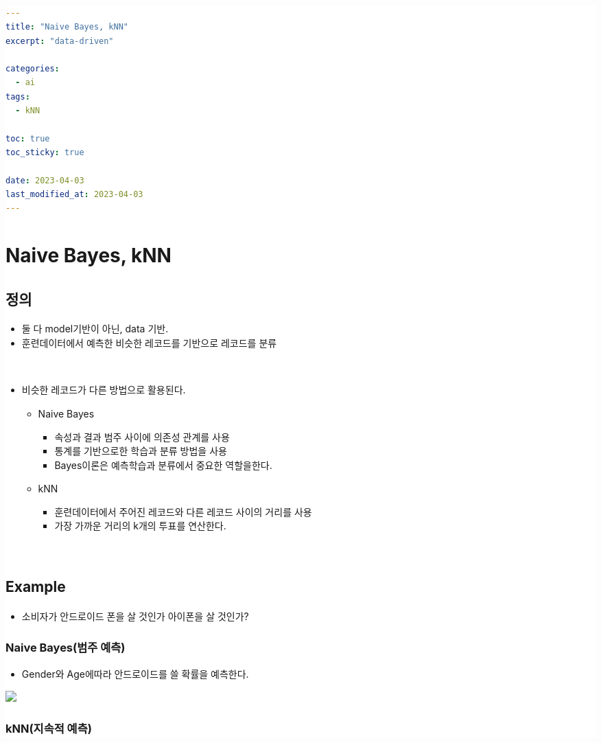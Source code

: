 ```yaml
---
title: "Naive Bayes, kNN"
excerpt: "data-driven"

categories:
  - ai
tags:
  - kNN

toc: true
toc_sticky: true

date: 2023-04-03
last_modified_at: 2023-04-03
---
```


# Naive Bayes, kNN

## 정의

- 둘 다 model기반이 아닌, data 기반.
- 훈련데이터에서 예측한 비슷한 레코드를 기반으로 레코드를 분류

<br>

- 비슷한 레코드가 다른 방법으로 활용된다.

  - Naive Bayes

    - 속성과 결과 범주 사이에 의존성 관계를 사용
    - 통계를 기반으로한 학습과 분류 방법을 사용
    - Bayes이론은 예측학습과 분류에서 중요한 역할을한다.

  - kNN
    - 훈련데이터에서 주어진 레코드와 다른 레코드 사이의 거리를 사용
    - 가장 가까운 거리의 k개의 투표를 연산한다.

<br>

## Example

- 소비자가 안드로이드 폰을 살 것인가 아이폰을 살 것인가?

### Naive Bayes(범주 예측)

- Gender와 Age에따라 안드로이드를 쓸 확률을 예측한다.

<img src="https://user-images.githubusercontent.com/76278794/229560773-902f40ba-b7bc-4cd5-b260-c6942376cd70.png)">

### kNN(지속적 예측)
